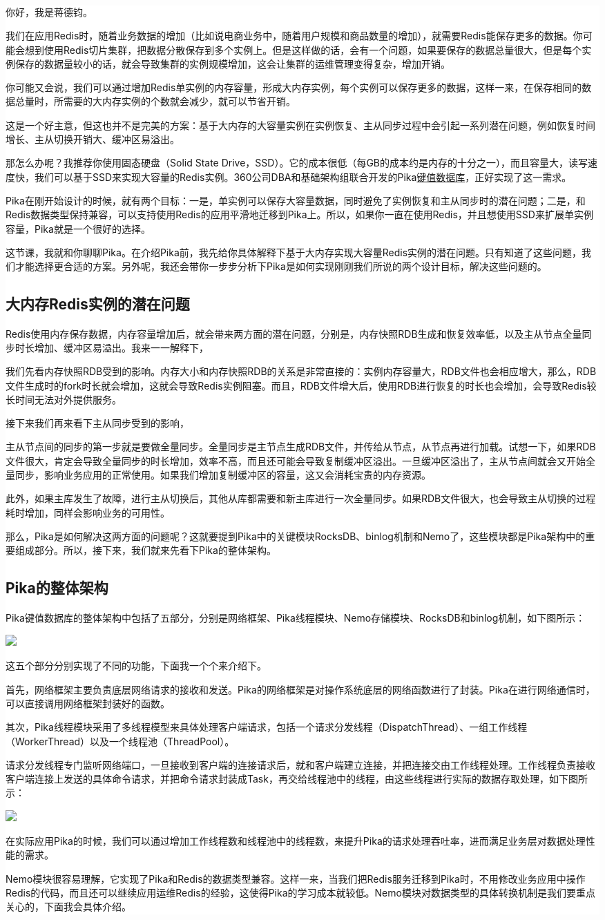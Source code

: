 你好，我是蒋德钧。

我们在应用Redis时，随着业务数据的增加（比如说电商业务中，随着用户规模和商品数量的增加），就需要Redis能保存更多的数据。你可能会想到使用Redis切片集群，把数据分散保存到多个实例上。但是这样做的话，会有一个问题，如果要保存的数据总量很大，但是每个实例保存的数据量较小的话，就会导致集群的实例规模增加，这会让集群的运维管理变得复杂，增加开销。

你可能又会说，我们可以通过增加Redis单实例的内存容量，形成大内存实例，每个实例可以保存更多的数据，这样一来，在保存相同的数据总量时，所需要的大内存实例的个数就会减少，就可以节省开销。

这是一个好主意，但这也并不是完美的方案：基于大内存的大容量实例在实例恢复、主从同步过程中会引起一系列潜在问题，例如恢复时间增长、主从切换开销大、缓冲区易溢出。

那怎么办呢？我推荐你使用固态硬盘（Solid State Drive，SSD）。它的成本很低（每GB的成本约是内存的十分之一），而且容量大，读写速度快，我们可以基于SSD来实现大容量的Redis实例。360公司DBA和基础架构组联合开发的Pika[键值数据库](https://github.com/Qihoo360/pika)，正好实现了这一需求。

Pika在刚开始设计的时候，就有两个目标：一是，单实例可以保存大容量数据，同时避免了实例恢复和主从同步时的潜在问题；二是，和Redis数据类型保持兼容，可以支持使用Redis的应用平滑地迁移到Pika上。所以，如果你一直在使用Redis，并且想使用SSD来扩展单实例容量，Pika就是一个很好的选择。



这节课，我就和你聊聊Pika。在介绍Pika前，我先给你具体解释下基于大内存实现大容量Redis实例的潜在问题。只有知道了这些问题，我们才能选择更合适的方案。另外呢，我还会带你一步步分析下Pika是如何实现刚刚我们所说的两个设计目标，解决这些问题的。

## 大内存Redis实例的潜在问题

Redis使用内存保存数据，内存容量增加后，就会带来两方面的潜在问题，分别是，内存快照RDB生成和恢复效率低，以及主从节点全量同步时长增加、缓冲区易溢出。我来一一解释下，

我们先看内存快照RDB受到的影响。内存大小和内存快照RDB的关系是非常直接的：实例内存容量大，RDB文件也会相应增大，那么，RDB文件生成时的fork时长就会增加，这就会导致Redis实例阻塞。而且，RDB文件增大后，使用RDB进行恢复的时长也会增加，会导致Redis较长时间无法对外提供服务。

接下来我们再来看下主从同步受到的影响，

主从节点间的同步的第一步就是要做全量同步。全量同步是主节点生成RDB文件，并传给从节点，从节点再进行加载。试想一下，如果RDB文件很大，肯定会导致全量同步的时长增加，效率不高，而且还可能会导致复制缓冲区溢出。一旦缓冲区溢出了，主从节点间就会又开始全量同步，影响业务应用的正常使用。如果我们增加复制缓冲区的容量，这又会消耗宝贵的内存资源。

此外，如果主库发生了故障，进行主从切换后，其他从库都需要和新主库进行一次全量同步。如果RDB文件很大，也会导致主从切换的过程耗时增加，同样会影响业务的可用性。

那么，Pika是如何解决这两方面的问题呢？这就要提到Pika中的关键模块RocksDB、binlog机制和Nemo了，这些模块都是Pika架构中的重要组成部分。所以，接下来，我们就来先看下Pika的整体架构。

## Pika的整体架构

Pika键值数据库的整体架构中包括了五部分，分别是网络框架、Pika线程模块、Nemo存储模块、RocksDB和binlog机制，如下图所示：

![](https://static001.geekbang.org/resource/image/a1/e7/a1421b8dbca6bb1ee9b6c1be7a929ae7.jpg)

这五个部分分别实现了不同的功能，下面我一个个来介绍下。

首先，网络框架主要负责底层网络请求的接收和发送。Pika的网络框架是对操作系统底层的网络函数进行了封装。Pika在进行网络通信时，可以直接调用网络框架封装好的函数。

其次，Pika线程模块采用了多线程模型来具体处理客户端请求，包括一个请求分发线程（DispatchThread）、一组工作线程（WorkerThread）以及一个线程池（ThreadPool）。

请求分发线程专门监听网络端口，一旦接收到客户端的连接请求后，就和客户端建立连接，并把连接交由工作线程处理。工作线程负责接收客户端连接上发送的具体命令请求，并把命令请求封装成Task，再交给线程池中的线程，由这些线程进行实际的数据存取处理，如下图所示：

![](https://static001.geekbang.org/resource/image/46/06/4627f13848167cdaa3b30370d9b80a06.jpg)

在实际应用Pika的时候，我们可以通过增加工作线程数和线程池中的线程数，来提升Pika的请求处理吞吐率，进而满足业务层对数据处理性能的需求。

Nemo模块很容易理解，它实现了Pika和Redis的数据类型兼容。这样一来，当我们把Redis服务迁移到Pika时，不用修改业务应用中操作Redis的代码，而且还可以继续应用运维Redis的经验，这使得Pika的学习成本就较低。Nemo模块对数据类型的具体转换机制是我们要重点关心的，下面我会具体介绍。
